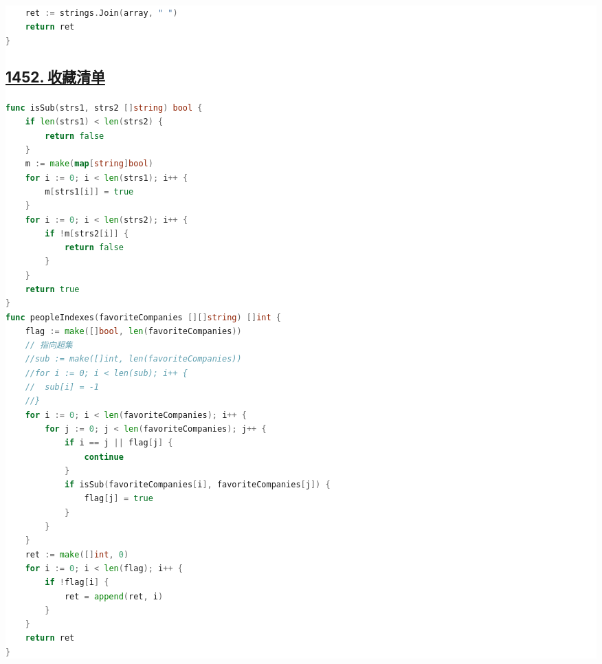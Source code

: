 ``` go
	ret := strings.Join(array, " ")
	return ret
}
```

## [1452. 收藏清单](https://leetcode-cn.com/problems/people-whose-list-of-favorite-companies-is-not-a-subset-of-another-list/)

``` go
func isSub(strs1, strs2 []string) bool {
	if len(strs1) < len(strs2) {
		return false
	}
	m := make(map[string]bool)
	for i := 0; i < len(strs1); i++ {
		m[strs1[i]] = true
	}
	for i := 0; i < len(strs2); i++ {
		if !m[strs2[i]] {
			return false
		}
	}
	return true
}
func peopleIndexes(favoriteCompanies [][]string) []int {
	flag := make([]bool, len(favoriteCompanies))
	// 指向超集
	//sub := make([]int, len(favoriteCompanies))
	//for i := 0; i < len(sub); i++ {
	//	sub[i] = -1
	//}
	for i := 0; i < len(favoriteCompanies); i++ {
		for j := 0; j < len(favoriteCompanies); j++ {
			if i == j || flag[j] {
				continue
			}
			if isSub(favoriteCompanies[i], favoriteCompanies[j]) {
				flag[j] = true
			}
		}
	}
	ret := make([]int, 0)
	for i := 0; i < len(flag); i++ {
		if !flag[i] {
			ret = append(ret, i)
		}
	}
	return ret
}
```
